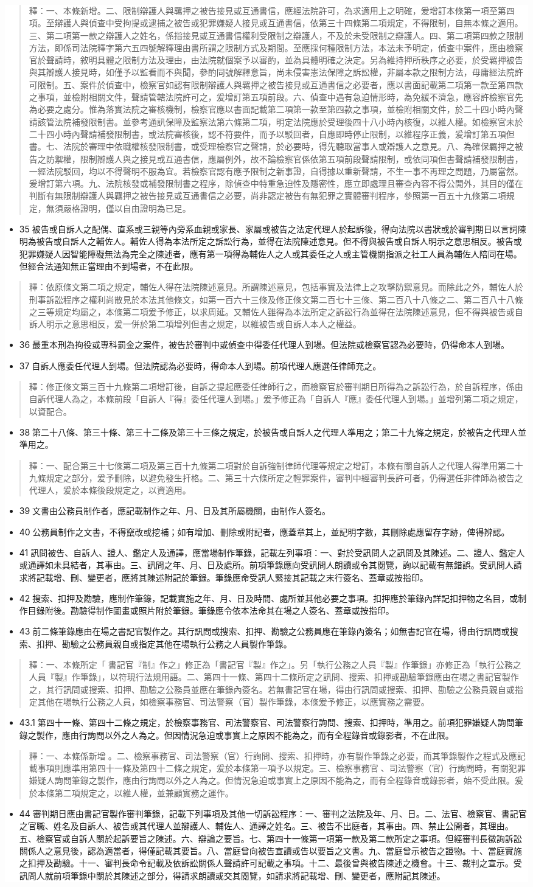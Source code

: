 > 釋：一、本條新增。二、限制辯護人與羈押之被告接見或互通書信，應經法院許可，為求適用上之明確，爰增訂本條第一項至第四項。至辯護人與偵查中受拘提或逮捕之被告或犯罪嫌疑人接見或互通書信，依第三十四條第二項規定，不得限制，自無本條之適用。三、第二項第一款之辯護人之姓名，係指接見或互通書信權利受限制之辯護人，不及於未受限制之辯護人。四、第二項第四款之限制方法，即係司法院釋字第六五四號解釋理由書所謂之限制方式及期間。至應採何種限制方法，本法未予明定，偵查中案件，應由檢察官於聲請時，敘明具體之限制方法及理由，由法院就個案予以審酌，並為具體明確之決定。另為維持押所秩序之必要，於受羈押被告與其辯護人接見時，如僅予以監看而不與聞，參酌同號解釋意旨，尚未侵害憲法保障之訴訟權，非屬本款之限制方法，毋庸經法院許可限制。五、案件於偵查中，檢察官如認有限制辯護人與羈押之被告接見或互通書信之必要者，應以書面記載第二項第一款至第四款之事項，並檢附相關文件，聲請管轄法院許可之，爰增訂第五項前段。六、偵查中遇有急迫情形時，為免緩不濟急，應容許檢察官先為必要之處分。惟為落實法院之審核機制，檢察官應以書面記載第二項第一款至第四款之事項，並檢附相關文件，於二十四小時內聲請該管法院補發限制書。並參考通訊保障及監察法第六條第二項，明定法院應於受理後四十八小時內核復，以維人權。如檢察官未於二十四小時內聲請補發限制書，或法院審核後，認不符要件，而予以駁回者，自應即時停止限制，以維程序正義，爰增訂第五項但書。七、法院於審理中依職權核發限制書，或受理檢察官之聲請，於必要時，得先聽取當事人或辯護人之意見。八、為確保羈押之被告之防禦權，限制辯護人與之接見或互通書信，應屬例外，故不論檢察官係依第五項前段聲請限制，或依同項但書聲請補發限制書，一經法院駁回，均以不得聲明不服為宜。若檢察官認有應予限制之新事證，自得據以重新聲請，不生一事不再理之問題，乃屬當然。爰增訂第六項。九、法院核發或補發限制書之程序，除偵查中特重急迫性及隱密性，應立即處理且審查內容不得公開外，其目的僅在判斷有無限制辯護人與羈押之被告接見或互通書信之必要，尚非認定被告有無犯罪之實體審判程序，參照第一百五十九條第二項規定，無須嚴格證明，僅以自由證明為已足。

* 35 被告或自訴人之配偶、直系或三親等內旁系血親或家長、家屬或被告之法定代理人於起訴後，得向法院以書狀或於審判期日以言詞陳明為被告或自訴人之輔佐人。輔佐人得為本法所定之訴訟行為，並得在法院陳述意見。但不得與被告或自訴人明示之意思相反。被告或犯罪嫌疑人因智能障礙無法為完全之陳述者，應有第一項得為輔佐人之人或其委任之人或主管機關指派之社工人員為輔佐人陪同在場。但經合法通知無正當理由不到場者，不在此限。

> 釋：依原條文第二項之規定，輔佐人得在法院陳述意見。所謂陳述意見，包括事實及法律上之攻擊防禦意見。而除此之外，輔佐人於刑事訴訟程序之權利尚散見於本法其他條文，如第一百六十三條及修正條文第二百七十三條、第二百八十八條之二、第二百八十八條之三等規定均屬之，本條第二項爰予修正，以求周延。又輔佐人雖得為本法所定之訴訟行為並得在法院陳述意見，但不得與被告或自訴人明示之意思相反，爰一併於第二項增列但書之規定，以維被告或自訴人本人之權益。

* 36 最重本刑為拘役或專科罰金之案件，被告於審判中或偵查中得委任代理人到場。但法院或檢察官認為必要時，仍得命本人到場。

* 37 自訴人應委任代理人到場。但法院認為必要時，得命本人到場。前項代理人應選任律師充之。

> 釋：修正條文第三百十九條第二項增訂後，自訴之提起應委任律師行之，而檢察官於審判期日所得為之訴訟行為，於自訴程序，係由自訴代理人為之，本條前段「自訴人『得』委任代理人到場。」爰予修正為「自訴人『應』委任代理人到場。」並增列第二項之規定，以資配合。

* 38 第二十八條、第三十條、第三十二條及第三十三條之規定，於被告或自訴人之代理人準用之；第二十九條之規定，於被告之代理人並準用之。

> 釋：一、配合第三十七條第二項及第三百十九條第二項對於自訴強制律師代理等規定之增訂，本條有關自訴人之代理人得準用第二十九條規定之部分，爰予刪除，以避免發生扞格。二、第三十六條所定之輕罪案件，審判中經審判長許可者，仍得選任非律師為被告之代理人，爰於本條後段規定之，以資適用。

* 39 文書由公務員制作者，應記載制作之年、月、日及其所屬機關，由制作人簽名。

* 40 公務員制作之文書，不得竄改或挖補；如有增加、刪除或附記者，應蓋章其上，並記明字數，其刪除處應留存字跡，俾得辨認。

* 41 訊問被告、自訴人、證人、鑑定人及通譯，應當場制作筆錄，記載左列事項：一、對於受訊問人之訊問及其陳述。二、證人、鑑定人或通譯如未具結者，其事由。三、訊問之年、月、日及處所。前項筆錄應向受訊問人朗讀或令其閱覽，詢以記載有無錯誤。受訊問人請求將記載增、刪、變更者，應將其陳述附記於筆錄。筆錄應命受訊人緊接其記載之末行簽名、蓋章或按指印。

* 42 搜索、扣押及勘驗，應制作筆錄，記載實施之年、月、日及時間、處所並其他必要之事項。扣押應於筆錄內詳記扣押物之名目，或制作目錄附後。勘驗得制作圖畫或照片附於筆錄。筆錄應令依本法命其在場之人簽名、蓋章或按指印。

* 43 前二條筆錄應由在場之書記官製作之。其行訊問或搜索、扣押、勘驗之公務員應在筆錄內簽名；如無書記官在場，得由行訊問或搜索、扣押、勘驗之公務員親自或指定其他在場執行公務之人員製作筆錄。

> 釋：一、本條所定「 書記官『制』作之」修正為「書記官『製』作之」。另「執行公務之人員『製』作筆錄」亦修正為「執行公務之人員『製』作筆錄」，以符現行法規用語。二、第四十一條、第四十二條所定之訊問、搜索、扣押或勘驗筆錄應由在場之書記官製作之，其行訊問或搜索、扣押、勘驗之公務員並應在筆錄內簽名。若無書記官在場，得由行訊問或搜索、扣押、勘驗之公務員親自或指定其他在場執行公務之人員，如檢察事務官、司法警察（官）製作筆錄，本條爰予修正，以應實務之需要。

* 43.1 第四十一條、第四十二條之規定，於檢察事務官、司法警察官、司法警察行詢問、搜索、扣押時，準用之。前項犯罪嫌疑人詢問筆錄之製作，應由行詢問以外之人為之。但因情況急迫或事實上之原因不能為之，而有全程錄音或錄影者，不在此限。

> 釋：一、本條係新增 。二、檢察事務官、司法警察（官）行詢問、搜索、扣押時，亦有製作筆錄之必要，而其筆錄製作之程式及應記載事項則應準用第四十一條及第四十二條之規定，爰於本條第一項予以規定。三、檢察事務官 、司法警察（官）行詢問時，有關犯罪嫌疑人詢問筆錄之製作，應由行詢問以外之人為之。但情況急迫或事實上之原因不能為之，而有全程錄音或錄影者，始不受此限。爰於本條第二項規定之，以維人權，並兼顧實務之運作。

* 44 審判期日應由書記官製作審判筆錄，記載下列事項及其他一切訴訟程序：一、審判之法院及年、月、日。二、法官、檢察官、書記官之官職、姓名及自訴人、被告或其代理人並辯護人、輔佐人、通譯之姓名。三、被告不出庭者，其事由。四、禁止公開者，其理由。五、檢察官或自訴人關於起訴要旨之陳述。六、辯論之要旨。七、第四十一條第一項第一款及第二款所定之事項。但經審判長徵詢訴訟關係人之意見後，認為適當者，得僅記載其要旨。八、當庭曾向被告宣讀或告以要旨之文書。九、當庭曾示被告之證物。十、當庭實施之扣押及勘驗。十一、審判長命令記載及依訴訟關係人聲請許可記載之事項。十二、最後曾與被告陳述之機會。十三、裁判之宣示。受訊問人就前項筆錄中關於其陳述之部分，得請求朗讀或交其閱覽，如請求將記載增、刪、變更者，應附記其陳述。
